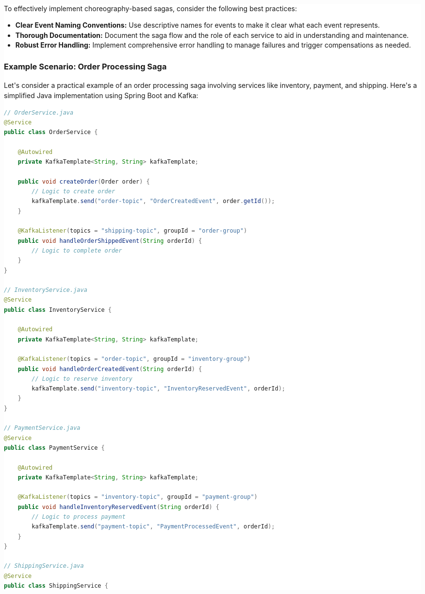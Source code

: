 To effectively implement choreography-based sagas, consider the following best practices:

- **Clear Event Naming Conventions:** Use descriptive names for events to make it clear what each event represents.
- **Thorough Documentation:** Document the saga flow and the role of each service to aid in understanding and maintenance.
- **Robust Error Handling:** Implement comprehensive error handling to manage failures and trigger compensations as needed.

### Example Scenario: Order Processing Saga

Let's consider a practical example of an order processing saga involving services like inventory, payment, and shipping. Here's a simplified Java implementation using Spring Boot and Kafka:

```java
// OrderService.java
@Service
public class OrderService {

    @Autowired
    private KafkaTemplate<String, String> kafkaTemplate;

    public void createOrder(Order order) {
        // Logic to create order
        kafkaTemplate.send("order-topic", "OrderCreatedEvent", order.getId());
    }

    @KafkaListener(topics = "shipping-topic", groupId = "order-group")
    public void handleOrderShippedEvent(String orderId) {
        // Logic to complete order
    }
}

// InventoryService.java
@Service
public class InventoryService {

    @Autowired
    private KafkaTemplate<String, String> kafkaTemplate;

    @KafkaListener(topics = "order-topic", groupId = "inventory-group")
    public void handleOrderCreatedEvent(String orderId) {
        // Logic to reserve inventory
        kafkaTemplate.send("inventory-topic", "InventoryReservedEvent", orderId);
    }
}

// PaymentService.java
@Service
public class PaymentService {

    @Autowired
    private KafkaTemplate<String, String> kafkaTemplate;

    @KafkaListener(topics = "inventory-topic", groupId = "payment-group")
    public void handleInventoryReservedEvent(String orderId) {
        // Logic to process payment
        kafkaTemplate.send("payment-topic", "PaymentProcessedEvent", orderId);
    }
}

// ShippingService.java
@Service
public class ShippingService {

```